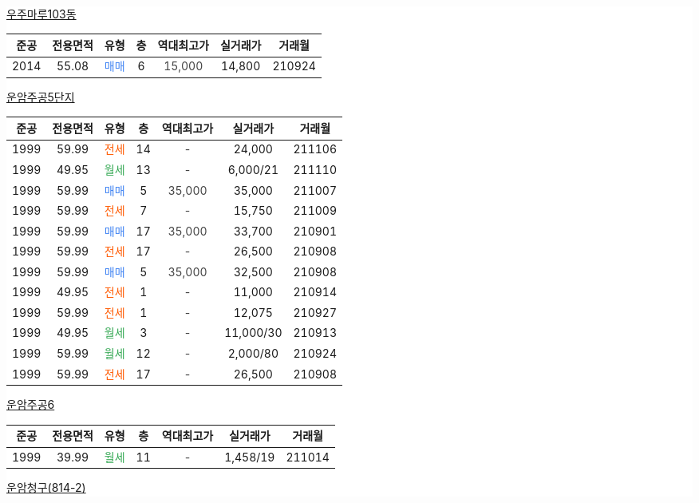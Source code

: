 <ins class="adsbygoogle"
     style="display:block"
     data-ad-client="ca-pub-2446590836940007"
     data-ad-slot="1659523306"
     data-ad-format="auto"
     data-full-width-responsive="true"></ins>
<script>
(adsbygoogle = window.adsbygoogle || []).push({});
</script>


[우주마루103동](https://search.naver.com/search.naver?query=%EA%B2%BD%EA%B8%B0%EB%8F%84+%EC%98%A4%EC%82%B0%EC%8B%9C+%EC%9B%90%EB%8F%99+%EC%9A%B0%EC%A3%BC%EB%A7%88%EB%A3%A8103%EB%8F%99)

|준공|전용면적|유형|층|역대최고가|실거래가|거래월|
|:---:|:---:|:---:|:---:|:---:|:---:|:---:|
|2014|55.08|<span style="color:#4285f3">매매</span>|6|<span style="color:#444444">15,000</span>|14,800|210924|

[운암주공5단지](https://search.naver.com/search.naver?query=%EA%B2%BD%EA%B8%B0%EB%8F%84+%EC%98%A4%EC%82%B0%EC%8B%9C+%EC%9B%90%EB%8F%99+%EC%9A%B4%EC%95%94%EC%A3%BC%EA%B3%B55%EB%8B%A8%EC%A7%80)

|준공|전용면적|유형|층|역대최고가|실거래가|거래월|
|:---:|:---:|:---:|:---:|:---:|:---:|:---:|
|1999|59.99|<span style="color:#ff5a00">전세</span>|14|<span style="color:#444444">-</span>|24,000|211106|
|1999|49.95|<span style="color:#34a853">월세</span>|13|<span style="color:#444444">-</span>|6,000/21|211110|
|1999|59.99|<span style="color:#4285f3">매매</span>|5|<span style="color:#444444">35,000</span>|35,000|211007|
|1999|59.99|<span style="color:#ff5a00">전세</span>|7|<span style="color:#444444">-</span>|15,750|211009|
|1999|59.99|<span style="color:#4285f3">매매</span>|17|<span style="color:#444444">35,000</span>|33,700|210901|
|1999|59.99|<span style="color:#ff5a00">전세</span>|17|<span style="color:#444444">-</span>|26,500|210908|
|1999|59.99|<span style="color:#4285f3">매매</span>|5|<span style="color:#444444">35,000</span>|32,500|210908|
|1999|49.95|<span style="color:#ff5a00">전세</span>|1|<span style="color:#444444">-</span>|11,000|210914|
|1999|59.99|<span style="color:#ff5a00">전세</span>|1|<span style="color:#444444">-</span>|12,075|210927|
|1999|49.95|<span style="color:#34a853">월세</span>|3|<span style="color:#444444">-</span>|11,000/30|210913|
|1999|59.99|<span style="color:#34a853">월세</span>|12|<span style="color:#444444">-</span>|2,000/80|210924|
|1999|59.99|<span style="color:#ff5a00">전세</span>|17|<span style="color:#444444">-</span>|26,500|210908|

[운암주공6](https://search.naver.com/search.naver?query=%EA%B2%BD%EA%B8%B0%EB%8F%84+%EC%98%A4%EC%82%B0%EC%8B%9C+%EC%9B%90%EB%8F%99+%EC%9A%B4%EC%95%94%EC%A3%BC%EA%B3%B56)

|준공|전용면적|유형|층|역대최고가|실거래가|거래월|
|:---:|:---:|:---:|:---:|:---:|:---:|:---:|
|1999|39.99|<span style="color:#34a853">월세</span>|11|<span style="color:#444444">-</span>|1,458/19|211014|

[운암청구(814-2)](https://search.naver.com/search.naver?query=%EA%B2%BD%EA%B8%B0%EB%8F%84+%EC%98%A4%EC%82%B0%EC%8B%9C+%EC%9B%90%EB%8F%99+%EC%9A%B4%EC%95%94%EC%B2%AD%EA%B5%AC%28814-2%29)
